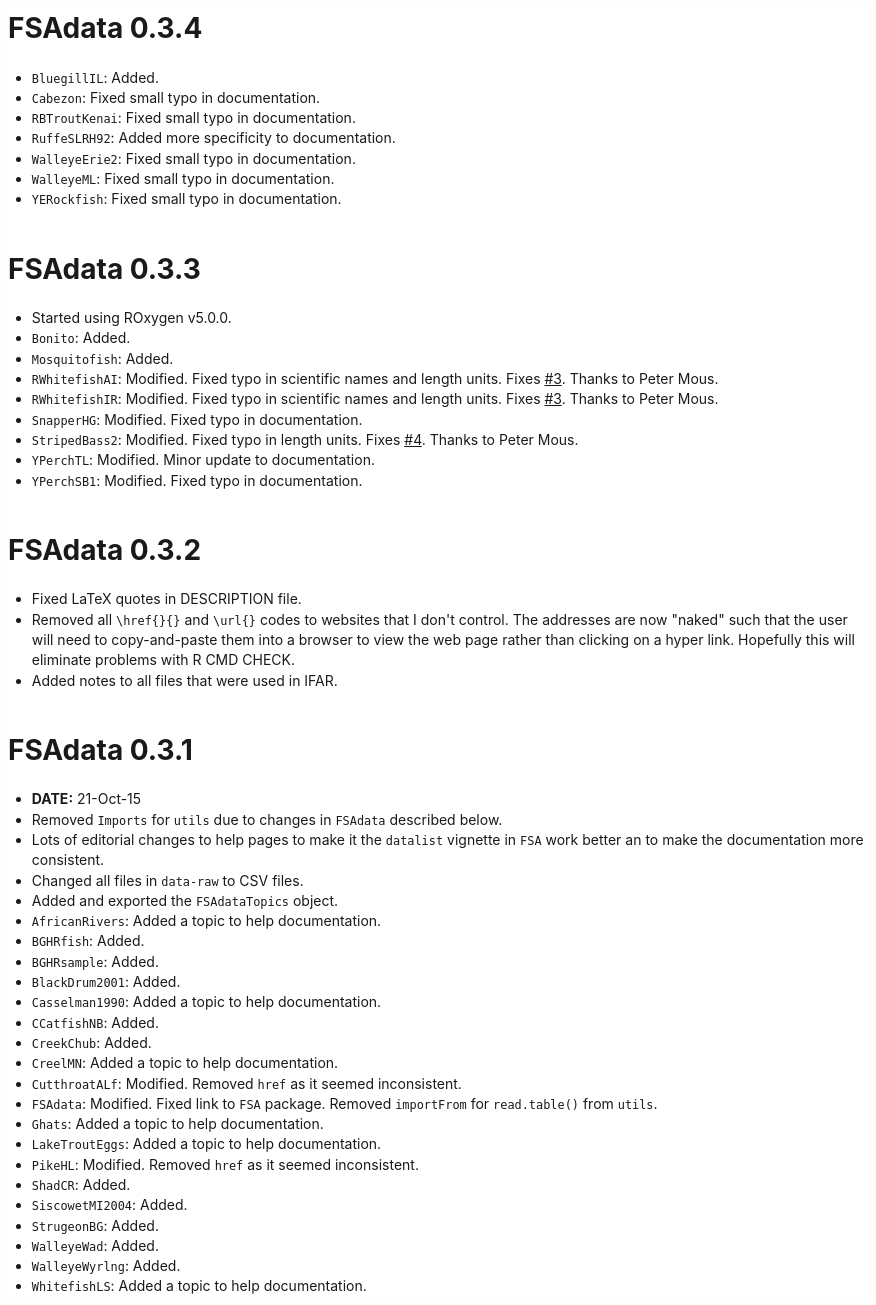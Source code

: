 # FSAdata 0.3.4 
* `BluegillIL`: Added.
* `Cabezon`: Fixed small typo in documentation.
* `RBTroutKenai`: Fixed small typo in documentation.
* `RuffeSLRH92`: Added more specificity to documentation.
* `WalleyeErie2`: Fixed small typo in documentation.
* `WalleyeML`: Fixed small typo in documentation.
* `YERockfish`: Fixed small typo in documentation.

# FSAdata 0.3.3 
* Started using ROxygen v5.0.0.
* `Bonito`: Added.
* `Mosquitofish`: Added.
* `RWhitefishAI`: Modified. Fixed typo in scientific names and length units. Fixes [#3](https://github.com/fishR-Core-Team/FSAdata/issues/3). Thanks to Peter Mous.
* `RWhitefishIR`: Modified. Fixed typo in scientific names and length units. Fixes [#3](https://github.com/fishR-Core-Team/FSAdata/issues/3). Thanks to Peter Mous.
* `SnapperHG`: Modified. Fixed typo in documentation.
* `StripedBass2`: Modified. Fixed typo in length units. Fixes [#4](https://github.com/fishR-Core-Team/FSAdata/issues/4). Thanks to Peter Mous.
* `YPerchTL`: Modified. Minor update to documentation.
* `YPerchSB1`: Modified. Fixed typo in documentation.

# FSAdata 0.3.2 
* Fixed LaTeX quotes in DESCRIPTION file.
* Removed all `\href{}{}` and `\url{}` codes to websites that I don't control. The addresses are now "naked" such that the user will need to copy-and-paste them into a browser to view the web page rather than clicking on a hyper link. Hopefully this will eliminate problems with R CMD CHECK.
* Added notes to all files that were used in IFAR.

# FSAdata 0.3.1 
* **DATE:** 21-Oct-15
* Removed `Imports` for `utils` due to changes in `FSAdata` described below.
* Lots of editorial changes to help pages to make it the `datalist` vignette in `FSA` work better an to make the documentation more consistent.
* Changed all files in `data-raw` to CSV files.
* Added and exported the `FSAdataTopics` object.
* `AfricanRivers`: Added a topic to help documentation.
* `BGHRfish`: Added.
* `BGHRsample`: Added.
* `BlackDrum2001`: Added.
* `Casselman1990`: Added a topic to help documentation.
* `CCatfishNB`: Added.
* `CreekChub`: Added.
* `CreelMN`: Added a topic to help documentation.
* `CutthroatALf`: Modified. Removed `href` as it seemed inconsistent.
* `FSAdata`: Modified. Fixed link to `FSA` package. Removed `importFrom` for `read.table()` from `utils`.
* `Ghats`: Added a topic to help documentation.
* `LakeTroutEggs`: Added a topic to help documentation.
* `PikeHL`: Modified. Removed `href` as it seemed inconsistent.
* `ShadCR`: Added.
* `SiscowetMI2004`: Added.
* `StrugeonBG`: Added.
* `WalleyeWad`: Added.
* `WalleyeWyrlng`: Added.
* `WhitefishLS`: Added a topic to help documentation.
